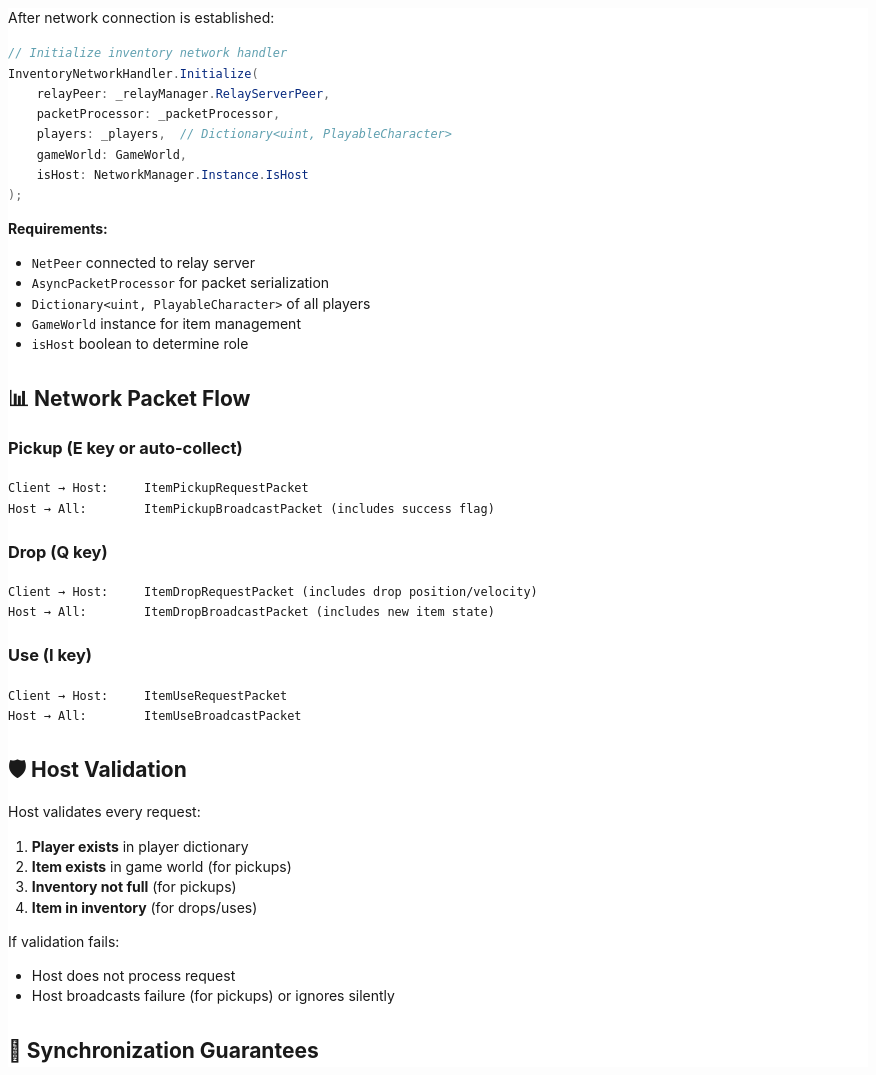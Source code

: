 After network connection is established:

```csharp
// Initialize inventory network handler
InventoryNetworkHandler.Initialize(
    relayPeer: _relayManager.RelayServerPeer,
    packetProcessor: _packetProcessor,
    players: _players,  // Dictionary<uint, PlayableCharacter>
    gameWorld: GameWorld,
    isHost: NetworkManager.Instance.IsHost
);
```

**Requirements:**
- `NetPeer` connected to relay server
- `AsyncPacketProcessor` for packet serialization
- `Dictionary<uint, PlayableCharacter>` of all players
- `GameWorld` instance for item management
- `isHost` boolean to determine role

## 📊 Network Packet Flow

### Pickup (E key or auto-collect)
```
Client → Host:     ItemPickupRequestPacket
Host → All:        ItemPickupBroadcastPacket (includes success flag)
```

### Drop (Q key)
```
Client → Host:     ItemDropRequestPacket (includes drop position/velocity)
Host → All:        ItemDropBroadcastPacket (includes new item state)
```

### Use (I key)
```
Client → Host:     ItemUseRequestPacket
Host → All:        ItemUseBroadcastPacket
```

## 🛡️ Host Validation

Host validates every request:
1. **Player exists** in player dictionary
2. **Item exists** in game world (for pickups)
3. **Inventory not full** (for pickups)
4. **Item in inventory** (for drops/uses)

If validation fails:
- Host does not process request
- Host broadcasts failure (for pickups) or ignores silently

## 🔄 Synchronization Guarantees
